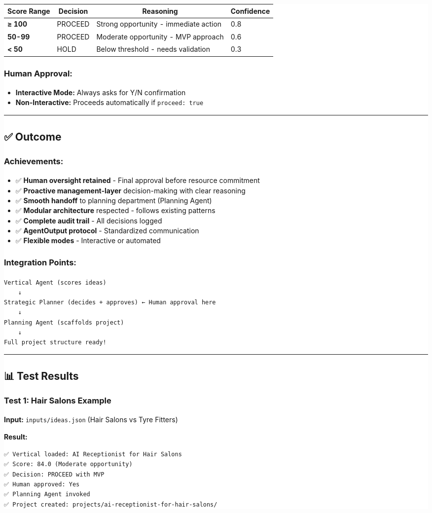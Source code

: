 | Score Range | Decision | Reasoning | Confidence |
|-------------|----------|-----------|------------|
| **≥ 100** | PROCEED | Strong opportunity - immediate action | 0.8 |
| **50-99** | PROCEED | Moderate opportunity - MVP approach | 0.6 |
| **< 50** | HOLD | Below threshold - needs validation | 0.3 |

### **Human Approval:**
- **Interactive Mode:** Always asks for Y/N confirmation
- **Non-Interactive:** Proceeds automatically if `proceed: true`

---

## ✅ Outcome

### **Achievements:**

* ✅ **Human oversight retained** - Final approval before resource commitment
* ✅ **Proactive management-layer** decision-making with clear reasoning
* ✅ **Smooth handoff** to planning department (Planning Agent)
* ✅ **Modular architecture** respected - follows existing patterns
* ✅ **Complete audit trail** - All decisions logged
* ✅ **AgentOutput protocol** - Standardized communication
* ✅ **Flexible modes** - Interactive or automated

### **Integration Points:**

```
Vertical Agent (scores ideas)
    ↓
Strategic Planner (decides + approves) ← Human approval here
    ↓
Planning Agent (scaffolds project)
    ↓
Full project structure ready!
```

---

## 📊 Test Results

### **Test 1: Hair Salons Example**

**Input:** `inputs/ideas.json` (Hair Salons vs Tyre Fitters)

**Result:**
```
✅ Vertical loaded: AI Receptionist for Hair Salons
✅ Score: 84.0 (Moderate opportunity)
✅ Decision: PROCEED with MVP
✅ Human approved: Yes
✅ Planning Agent invoked
✅ Project created: projects/ai-receptionist-for-hair-salons/
```
